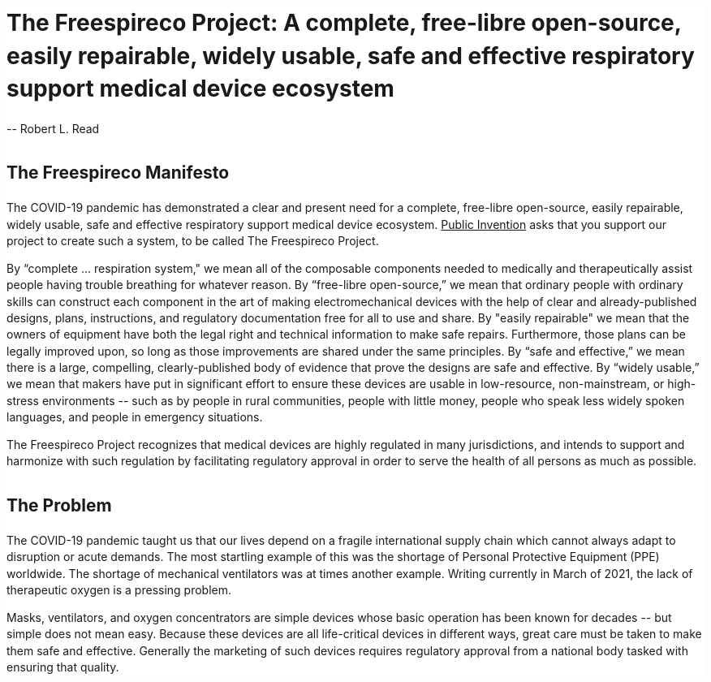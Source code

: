 

# The Freespireco Project: A complete, free-libre open-source, easily repairable, widely usable, safe and effective respiratory support medical device ecosystem

-- Robert L. Read

## The Freespireco Manifesto

The COVID-19 pandemic has demonstrated a clear and present need for
a complete, free-libre open-source, easily repairable, widely usable, safe and effective
respiratory support medical device ecosystem. [Public Invention](https://www.pubinv.org/) asks that you support our project to create
such a system, to be called The Freespireco Project.

By “complete ... respiration system," we mean all of the composable
components needed to medically and therapeutically assist people
having trouble breathing for whatever reason. By “free-libre
open-source,” we mean that ordinary people with ordinary skills
can construct each component in the art of making electromechanical devices 
with the help of clear and already-published designs,
plans, instructions, and regulatory documentation free for all to use and share. 
By "easily repairable" we mean that the owners of equipment have both the legal right 
and technical information to make safe repairs.
Furthermore, those plans can be legally improved upon, so long
as those improvements are shared under the same principles. By
“safe and effective,” we mean there is a large, compelling, clearly-published 
body of evidence that prove the designs are safe and effective. By
“widely usable,” we mean that makers have put in significant effort to ensure
these devices are usable in low-resource, non-mainstream, or high-stress
environments -- such as by people in rural communities, people with
little money, people who speak less widely spoken languages, and
people in emergency situations.

The Freespireco Project recognizes that medical devices are highly
regulated in many jurisdictions, and intends to support and harmonize
with such regulation by facilitating regulatory approval in order to
serve the health of all persons as much as possible.

## The Problem

The COVID-19 pandemic taught us that our lives depend on a
fragile international supply chain which cannot always adapt to
disruption or acute demands. The most startling example of this was
the shortage of Personal Protective Equipment (PPE) worldwide. The
shortage of mechanical ventilators was at times another
example. Writing currently in March of 2021, the lack of therapeutic oxygen is a
pressing problem.

Masks, ventilators, and oxygen concentrators are simple devices whose
basic operation has been known for decades -- but simple does not mean
easy. Because these devices are all life-critical devices in different
ways, great care must be taken to make them safe and
effective. Generally the marketing of such devices requires regulatory
approval from a national body tasked with ensuring that quality.
